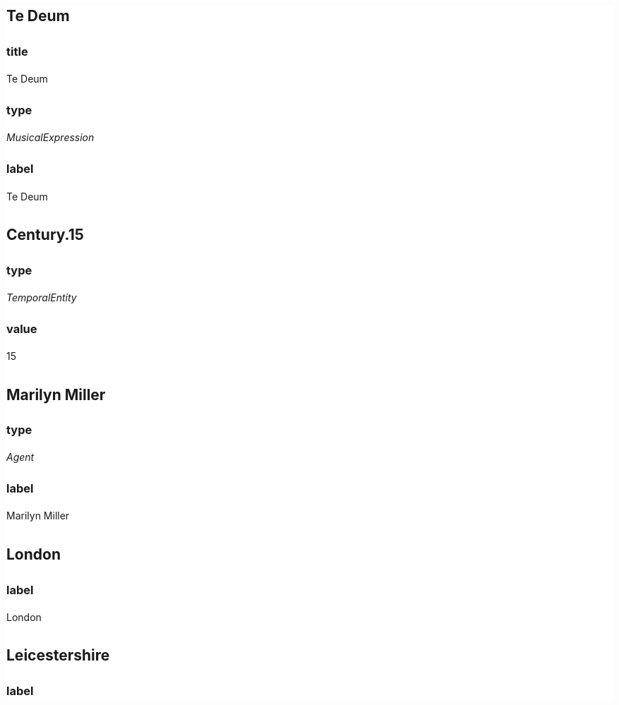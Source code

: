 ## Te Deum

### title


Te Deum

### type


*MusicalExpression*

### label


Te Deum

## Century.15

### type


*TemporalEntity*

### value


15

## Marilyn Miller

### type


*Agent*

### label


Marilyn Miller

## London

### label


London

## Leicestershire

### label

